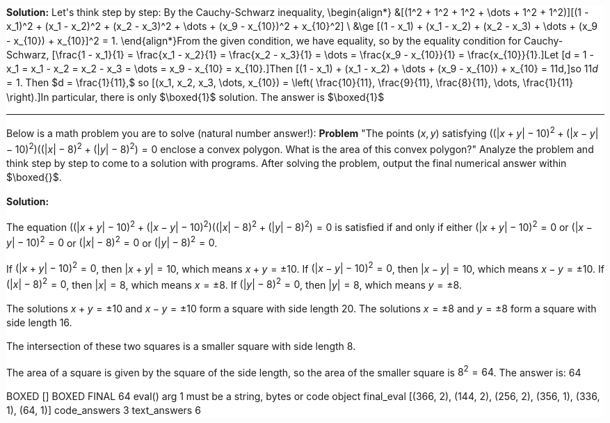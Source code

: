 **Solution:** 
Let's think step by step:
By the Cauchy-Schwarz inequality,
\begin{align*}
&[(1^2 + 1^2 + 1^2 + \dots + 1^2 + 1^2)][(1 - x_1)^2 + (x_1 - x_2)^2 + (x_2 - x_3)^2 + \dots + (x_9 - x_{10})^2 + x_{10}^2] \\
&\ge [(1 - x_1) + (x_1 - x_2) + (x_2 - x_3) + \dots + (x_9 - x_{10}) + x_{10}]^2 = 1.
\end{align*}From the given condition, we have equality, so by the equality condition for Cauchy-Schwarz,
\[\frac{1 - x_1}{1} = \frac{x_1 - x_2}{1} = \frac{x_2 - x_3}{1} = \dots = \frac{x_9 - x_{10}}{1} = \frac{x_{10}}{1}.\]Let
\[d = 1 - x_1 = x_1 - x_2 = x_2 - x_3 = \dots = x_9 - x_{10} = x_{10}.\]Then
\[(1 - x_1) + (x_1 - x_2) + \dots + (x_9 - x_{10}) + x_{10} = 11d,\]so $11d = 1.$  Then $d = \frac{1}{11},$ so
\[(x_1, x_2, x_3, \dots, x_{10}) = \left( \frac{10}{11}, \frac{9}{11}, \frac{8}{11}, \dots, \frac{1}{11} \right).\]In particular, there is only $\boxed{1}$ solution. The answer is $\boxed{1}$


---

Below is a math problem you are to solve (natural number answer!):
**Problem**
"The points $\left(x, y\right)$ satisfying $((\vert x + y \vert - 10)^2 + ( \vert x - y \vert - 10)^2)((\vert x \vert - 8)^2 + ( \vert y \vert - 8)^2) = 0$ enclose a convex polygon. What is the area of this convex polygon?"
Analyze the problem and think step by step to come to a solution with programs. After solving the problem, output the final numerical answer within $\boxed{}$.

**Solution:**


The equation $((\vert x + y \vert - 10)^2 + ( \vert x - y \vert - 10)^2)((\vert x \vert - 8)^2 + ( \vert y \vert - 8)^2) = 0$ is satisfied if and only if either $(\vert x + y \vert - 10)^2 = 0$ or $(\vert x - y \vert - 10)^2 = 0$ or $(\vert x \vert - 8)^2 = 0$ or $(\vert y \vert - 8)^2 = 0$.

If $(\vert x + y \vert - 10)^2 = 0$, then $\vert x + y \vert = 10$, which means $x + y = \pm 10$.
If $(\vert x - y \vert - 10)^2 = 0$, then $\vert x - y \vert = 10$, which means $x - y = \pm 10$.
If $(\vert x \vert - 8)^2 = 0$, then $\vert x \vert = 8$, which means $x = \pm 8$.
If $(\vert y \vert - 8)^2 = 0$, then $\vert y \vert = 8$, which means $y = \pm 8$.

The solutions $x + y = \pm 10$ and $x - y = \pm 10$ form a square with side length $20$.
The solutions $x = \pm 8$ and $y = \pm 8$ form a square with side length $16$.

The intersection of these two squares is a smaller square with side length $8$.

The area of a square is given by the square of the side length, so the area of the smaller square is $8^2 = 64$.
The answer is: $64$

BOXED []
BOXED FINAL 64
eval() arg 1 must be a string, bytes or code object final_eval
[(366, 2), (144, 2), (256, 2), (356, 1), (336, 1), (64, 1)]
code_answers 3 text_answers 6


